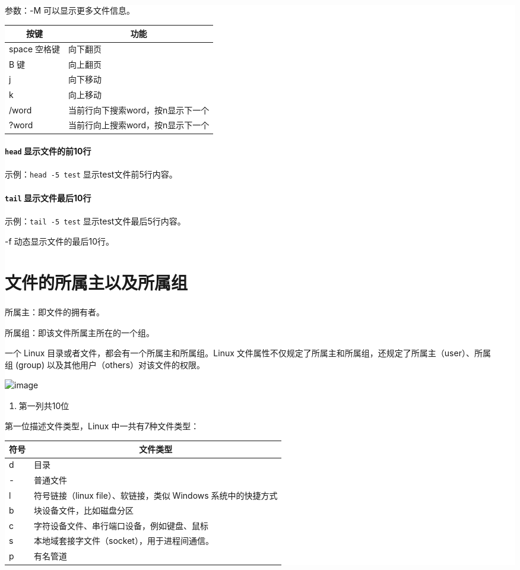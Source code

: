 参数：-M 可以显示更多文件信息。

| 按键         | 功能                              |
| ------------ | --------------------------------- |
| space 空格键 | 向下翻页                          |
| B 键         | 向上翻页                          |
| j            | 向下移动                          |
| k            | 向上移动                          |
| /word        | 当前行向下搜索word，按n显示下一个 |
| ?word        | 当前行向上搜索word，按n显示下一个 |



#### `head` 显示文件的前10行

示例：`head -5 test` 显示test文件前5行内容。



#### `tail` 显示文件最后10行

示例：`tail -5 test` 显示test文件最后5行内容。

-f 动态显示文件的最后10行。







# 文件的所属主以及所属组

所属主：即文件的拥有者。

所属组：即该文件所属主所在的一个组。

一个 Linux 目录或者文件，都会有一个所属主和所属组。Linux 文件属性不仅规定了所属主和所属组，还规定了所属主（user）、所属组 (group) 以及其他用户（others）对该文件的权限。

![image](http://upload-images.jianshu.io/upload_images/2648731-0118d859e1898f94.jpg?imageMogr2/auto-orient/strip%7CimageView2/2/w/1240)

1. 第一列共10位

第一位描述文件类型，Linux 中一共有7种文件类型：

| 符号 | 文件类型                                                     |
| ---- | ------------------------------------------------------------ |
| d    | 目录                                                         |
| -    | 普通文件                                                     |
| l    | 符号链接（linux file）、软链接，类似 Windows 系统中的快捷方式 |
| b    | 块设备文件，比如磁盘分区                                     |
| c    | 字符设备文件、串行端口设备，例如键盘、鼠标                   |
| s    | 本地域套接字文件（socket），用于进程间通信。                 |
| p    | 有名管道                                                     |
